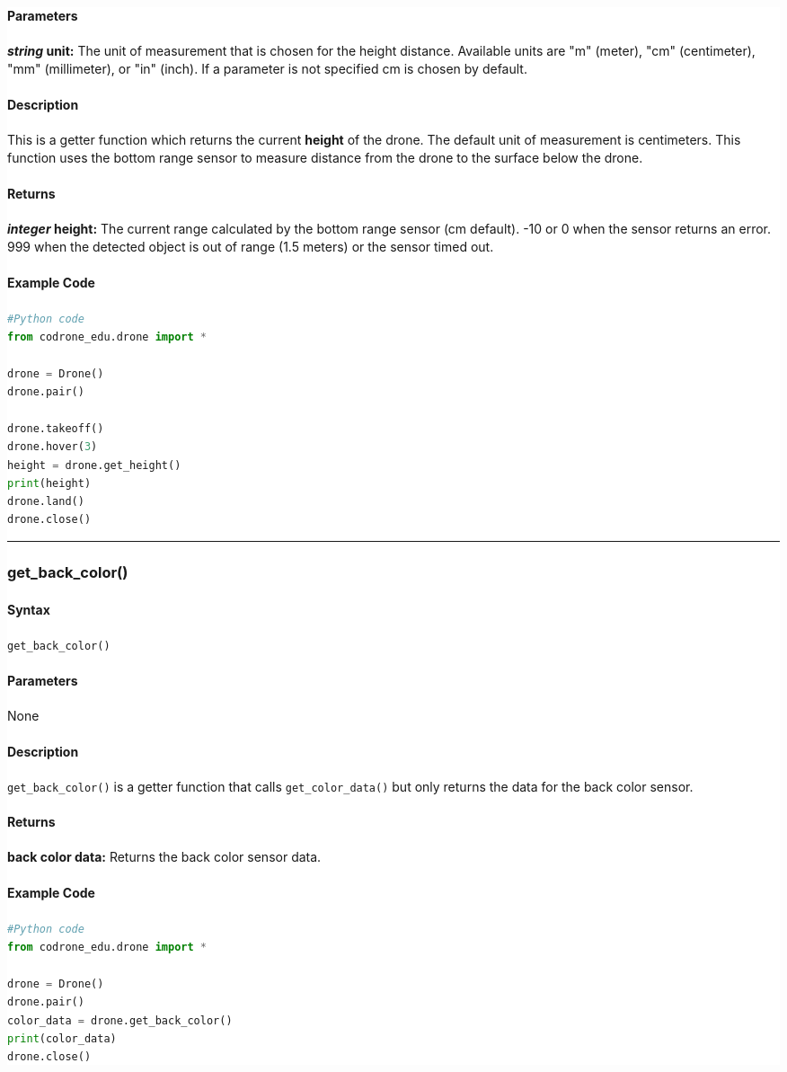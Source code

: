 
#### Parameters
***string* unit:** The unit of measurement that is chosen for the height distance. Available units are "m" (meter), "cm" (centimeter), "mm" (millimeter), or "in" (inch). If a parameter is not specified cm is chosen by default.

#### Description
This is a getter function which returns the current **height** of the drone. The default unit of measurement is centimeters.
This function uses the bottom range sensor to measure distance from the drone to the surface below the drone.

#### Returns
***integer* height:** The current range calculated by the bottom range sensor (cm default).
-10 or 0 when the sensor returns an error.
999 when the detected object is out of range (1.5 meters) or the sensor timed out.

#### Example Code
```python
#Python code
from codrone_edu.drone import *

drone = Drone()
drone.pair()

drone.takeoff()
drone.hover(3)
height = drone.get_height()
print(height)
drone.land()
drone.close()
```

<hr/>

### get_back_color()

#### Syntax
``get_back_color()``    


#### Parameters
None

#### Description
``get_back_color()`` is a getter function that calls ``get_color_data()`` but only returns the data for the back color sensor.

#### Returns
**back color data:** Returns the back color sensor data.

#### Example Code
```python
#Python code
from codrone_edu.drone import *

drone = Drone()
drone.pair()
color_data = drone.get_back_color()
print(color_data)
drone.close()
```
